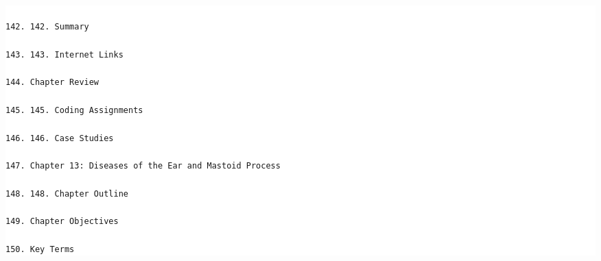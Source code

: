                                                                                                                                                                                                                                                                                                                                                                                                                                                                                                                                                                                                                   142. 142. Summary
                                                                                                                                                                                                                                                                                                                                                                                                                                                                                                                                                                                                                       143. 143. Internet Links
                                                                                                                                                                                                                                                                                                                                                                                                                                                                                                                                                                                                                       144. Chapter Review
                                                                                                                                                                                                                                                                                                                                                                                                                                                                                                                                                                                                                       145. 145. Coding Assignments
                                                                                                                                                                                                                                                                                                                                                                                                                                                                                                                                                                                                                            146. 146. Case Studies
                                                                                                                                                                                                                                                                                                                                                                                                                                                                                                                                                                                                                            147. Chapter 13: Diseases of the Ear and Mastoid Process
                                                                                                                                                                                                                                                                                                                                                                                                                                                                                                                                                                                                                            148. 148. Chapter Outline
                                                                                                                                                                                                                                                                                                                                                                                                                                                                                                                                                                                                                            149. Chapter Objectives
                                                                                                                                                                                                                                                                                                                                                                                                                                                                                                                                                                                                                            150. Key Terms